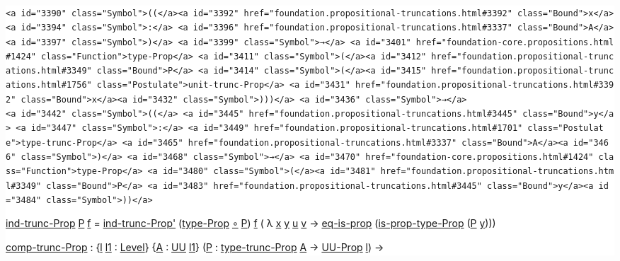     <a id="3390" class="Symbol">((</a><a id="3392" href="foundation.propositional-truncations.html#3392" class="Bound">x</a> <a id="3394" class="Symbol">:</a> <a id="3396" href="foundation.propositional-truncations.html#3337" class="Bound">A</a><a id="3397" class="Symbol">)</a> <a id="3399" class="Symbol">→</a> <a id="3401" href="foundation-core.propositions.html#1424" class="Function">type-Prop</a> <a id="3411" class="Symbol">(</a><a id="3412" href="foundation.propositional-truncations.html#3349" class="Bound">P</a> <a id="3414" class="Symbol">(</a><a id="3415" href="foundation.propositional-truncations.html#1756" class="Postulate">unit-trunc-Prop</a> <a id="3431" href="foundation.propositional-truncations.html#3392" class="Bound">x</a><a id="3432" class="Symbol">)))</a> <a id="3436" class="Symbol">→</a>
    <a id="3442" class="Symbol">((</a> <a id="3445" href="foundation.propositional-truncations.html#3445" class="Bound">y</a> <a id="3447" class="Symbol">:</a> <a id="3449" href="foundation.propositional-truncations.html#1701" class="Postulate">type-trunc-Prop</a> <a id="3465" href="foundation.propositional-truncations.html#3337" class="Bound">A</a><a id="3466" class="Symbol">)</a> <a id="3468" class="Symbol">→</a> <a id="3470" href="foundation-core.propositions.html#1424" class="Function">type-Prop</a> <a id="3480" class="Symbol">(</a><a id="3481" href="foundation.propositional-truncations.html#3349" class="Bound">P</a> <a id="3483" href="foundation.propositional-truncations.html#3445" class="Bound">y</a><a id="3484" class="Symbol">))</a>
  <a id="3489" href="foundation.propositional-truncations.html#3300" class="Function">ind-trunc-Prop</a> <a id="3504" href="foundation.propositional-truncations.html#3504" class="Bound">P</a> <a id="3506" href="foundation.propositional-truncations.html#3506" class="Bound">f</a> <a id="3508" class="Symbol">=</a>
    <a id="3514" href="foundation.propositional-truncations.html#2344" class="Postulate">ind-trunc-Prop&#39;</a> <a id="3530" class="Symbol">(</a><a id="3531" href="foundation-core.propositions.html#1424" class="Function">type-Prop</a> <a id="3541" href="foundation-core.functions.html#407" class="Function Operator">∘</a> <a id="3543" href="foundation.propositional-truncations.html#3504" class="Bound">P</a><a id="3544" class="Symbol">)</a> <a id="3546" href="foundation.propositional-truncations.html#3506" class="Bound">f</a>
      <a id="3554" class="Symbol">(</a> <a id="3556" class="Symbol">λ</a> <a id="3558" href="foundation.propositional-truncations.html#3558" class="Bound">x</a> <a id="3560" href="foundation.propositional-truncations.html#3560" class="Bound">y</a> <a id="3562" href="foundation.propositional-truncations.html#3562" class="Bound">u</a> <a id="3564" href="foundation.propositional-truncations.html#3564" class="Bound">v</a> <a id="3566" class="Symbol">→</a> <a id="3568" href="foundation-core.propositions.html#2649" class="Function">eq-is-prop</a> <a id="3579" class="Symbol">(</a><a id="3580" href="foundation-core.propositions.html#1491" class="Function">is-prop-type-Prop</a> <a id="3598" class="Symbol">(</a><a id="3599" href="foundation.propositional-truncations.html#3504" class="Bound">P</a> <a id="3601" href="foundation.propositional-truncations.html#3560" class="Bound">y</a><a id="3602" class="Symbol">)))</a> 

  <a id="comp-trunc-Prop"></a><a id="3610" href="foundation.propositional-truncations.html#3610" class="Function">comp-trunc-Prop</a> <a id="3626" class="Symbol">:</a>
    <a id="3632" class="Symbol">{</a><a id="3633" href="foundation.propositional-truncations.html#3633" class="Bound">l</a> <a id="3635" href="foundation.propositional-truncations.html#3635" class="Bound">l1</a> <a id="3638" class="Symbol">:</a> <a id="3640" href="Agda.Primitive.html#597" class="Postulate">Level</a><a id="3645" class="Symbol">}</a> <a id="3647" class="Symbol">{</a><a id="3648" href="foundation.propositional-truncations.html#3648" class="Bound">A</a> <a id="3650" class="Symbol">:</a> <a id="3652" href="foundation-core.universe-levels.html#222" class="Primitive">UU</a> <a id="3655" href="foundation.propositional-truncations.html#3635" class="Bound">l1</a><a id="3657" class="Symbol">}</a> <a id="3659" class="Symbol">(</a><a id="3660" href="foundation.propositional-truncations.html#3660" class="Bound">P</a> <a id="3662" class="Symbol">:</a> <a id="3664" href="foundation.propositional-truncations.html#1701" class="Postulate">type-trunc-Prop</a> <a id="3680" href="foundation.propositional-truncations.html#3648" class="Bound">A</a> <a id="3682" class="Symbol">→</a> <a id="3684" href="foundation-core.propositions.html#1322" class="Function">UU-Prop</a> <a id="3692" href="foundation.propositional-truncations.html#3633" class="Bound">l</a><a id="3693" class="Symbol">)</a> <a id="3695" class="Symbol">→</a>